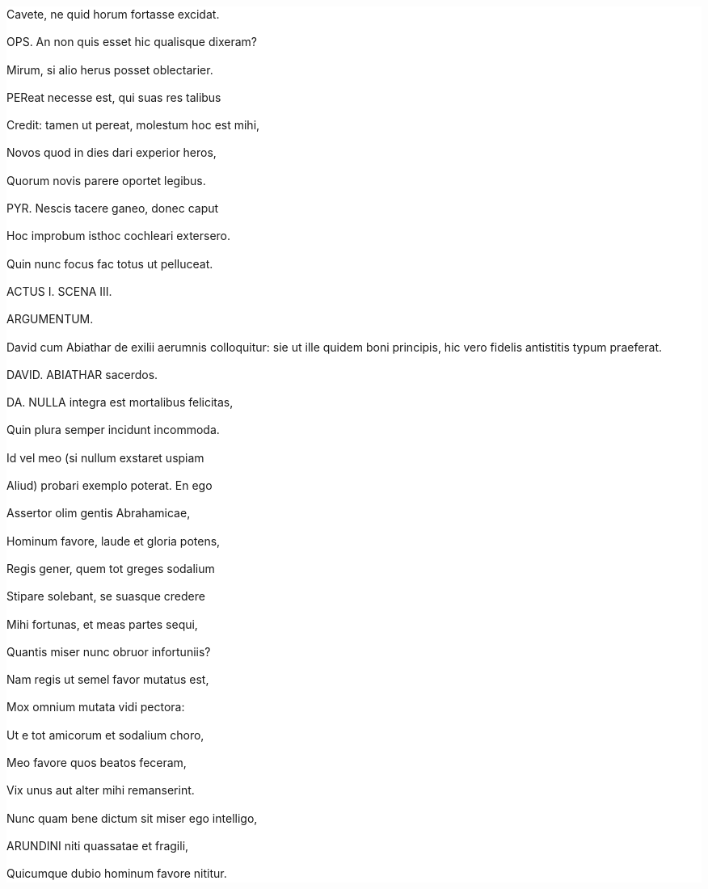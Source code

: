 Cavete, ne quid horum fortasse excidat.

OPS. An non quis esset hic qualisque dixeram?

Mirum, si alio herus posset oblectarier.

PEReat necesse est, qui suas res talibus

Credit: tamen ut pereat, molestum hoc est mihi,

Novos quod in dies dari experior heros,

Quorum novis parere oportet legibus.

PYR. Nescis tacere ganeo, donec caput

Hoc improbum isthoc cochleari extersero.

Quin nunc focus fac totus ut pelluceat.

ACTUS I. SCENA III.

ARGUMENTUM.

David cum Abiathar de exilii aerumnis colloquitur: sie ut ille quidem boni principis, hic vero fidelis antistitis typum praeferat.

DAVID. ABIATHAR sacerdos.

DA. NULLA integra est mortalibus felicitas,

Quin plura semper incidunt incommoda.

Id vel meo (si nullum exstaret uspiam

Aliud) probari exemplo poterat. En ego

Assertor olim gentis Abrahamicae,

Hominum favore, laude et gloria potens,

Regis gener, quem tot greges sodalium

Stipare solebant, se suasque credere

Mihi fortunas, et meas partes sequi,

Quantis miser nunc obruor infortuniis?

Nam regis ut semel favor mutatus est,

Mox omnium mutata vidi pectora:

Ut e tot amicorum et sodalium choro,

Meo favore quos beatos feceram,

Vix unus aut alter mihi remanserint.

Nunc quam bene dictum sit miser ego intelligo,

ARUNDINI niti quassatae et fragili,

Quicumque dubio hominum favore nititur.

